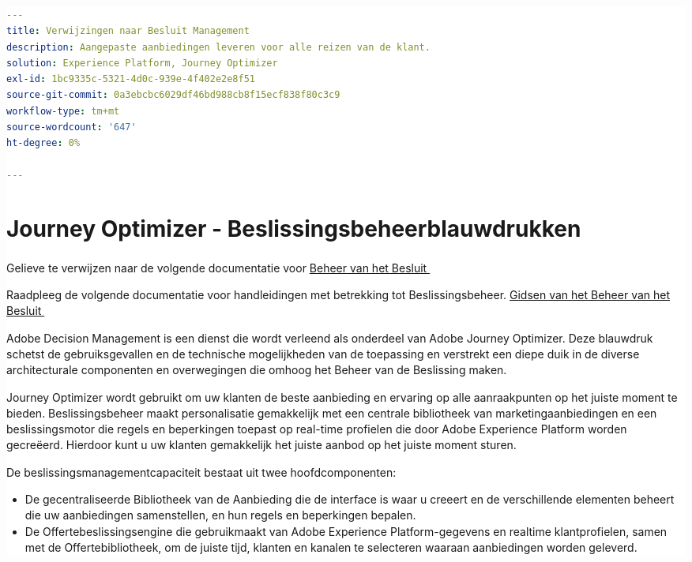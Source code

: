 ```yaml
---
title: Verwijzingen naar Besluit Management
description: Aangepaste aanbiedingen leveren voor alle reizen van de klant.
solution: Experience Platform, Journey Optimizer
exl-id: 1bc9335c-5321-4d0c-939e-4f402e2e8f51
source-git-commit: 0a3ebcbc6029df46bd988cb8f15ecf838f80c3c9
workflow-type: tm+mt
source-wordcount: '647'
ht-degree: 0%

---
```


# Journey Optimizer - Beslissingsbeheerblauwdrukken

Gelieve te verwijzen naar de volgende documentatie voor [&#x200B; Beheer van het Besluit &#x200B;](https://experienceleague.adobe.com/docs/journey-optimizer/using/offer-decisioniong/get-started-decision/starting-offer-decisioning.html?lang=nl-NL)

Raadpleeg de volgende documentatie voor handleidingen met betrekking tot Beslissingsbeheer. [&#x200B; Gidsen van het Beheer van het Besluit &#x200B;](https://experienceleague.adobe.com/nl/docs/journey-optimizer/using/get-started/guardrails#decision-management.html)

Adobe Decision Management is een dienst die wordt verleend als onderdeel van Adobe Journey Optimizer. Deze blauwdruk schetst de gebruiksgevallen en de technische mogelijkheden van de toepassing en verstrekt een diepe duik in de diverse architecturale componenten en overwegingen die omhoog het Beheer van de Beslissing maken.

Journey Optimizer wordt gebruikt om uw klanten de beste aanbieding en ervaring op alle aanraakpunten op het juiste moment te bieden. Beslissingsbeheer maakt personalisatie gemakkelijk met een centrale bibliotheek van marketingaanbiedingen en een beslissingsmotor die regels en beperkingen toepast op real-time profielen die door Adobe Experience Platform worden gecreëerd. Hierdoor kunt u uw klanten gemakkelijk het juiste aanbod op het juiste moment sturen.

De beslissingsmanagementcapaciteit bestaat uit twee hoofdcomponenten:

* De gecentraliseerde Bibliotheek van de Aanbieding die de interface is waar u creeert en de verschillende elementen beheert die uw aanbiedingen samenstellen, en hun regels en beperkingen bepalen.
* De Offertebeslissingsengine die gebruikmaakt van Adobe Experience Platform-gegevens en realtime klantprofielen, samen met de Offertebibliotheek, om de juiste tijd, klanten en kanalen te selecteren waaraan aanbiedingen worden geleverd.
